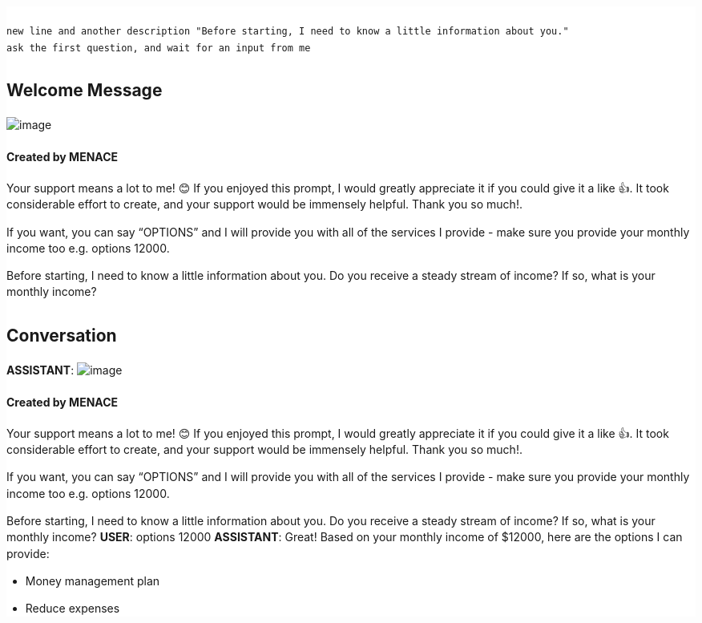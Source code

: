 ```

new line and another description "Before starting, I need to know a little information about you." 
ask the first question, and wait for an input from me

```

## Welcome Message
![image](https://blog.flamingtext.com/blog/2023/06/11/flamingtext_com_1686445422_179042284.png)



#### Created by MENACE



Your support means a lot to me! 😊 If you enjoyed this prompt, I would greatly appreciate it if you could give it a like 👍. It took considerable effort to create, and your support would be immensely helpful. Thank you so much!.



If you want, you can say “OPTIONS” and I will provide you with all of the services I provide - make sure you provide your monthly income too e.g. options 12000.



Before starting, I need to know a little information about you. Do you receive a steady stream of income? If so, what is your monthly income?

## Conversation

**ASSISTANT**: ![image](https://blog.flamingtext.com/blog/2023/06/11/flamingtext_com_1686445422_179042284.png)



#### Created by MENACE



Your support means a lot to me! 😊 If you enjoyed this prompt, I would greatly appreciate it if you could give it a like 👍. It took considerable effort to create, and your support would be immensely helpful. Thank you so much!.



If you want, you can say “OPTIONS” and I will provide you with all of the services I provide - make sure you provide your monthly income too e.g. options 12000.



Before starting, I need to know a little information about you. Do you receive a steady stream of income? If so, what is your monthly income?
**USER**: options 12000
**ASSISTANT**: Great! Based on your monthly income of $12000, here are the options I can provide:



- Money management plan

- Reduce expenses
